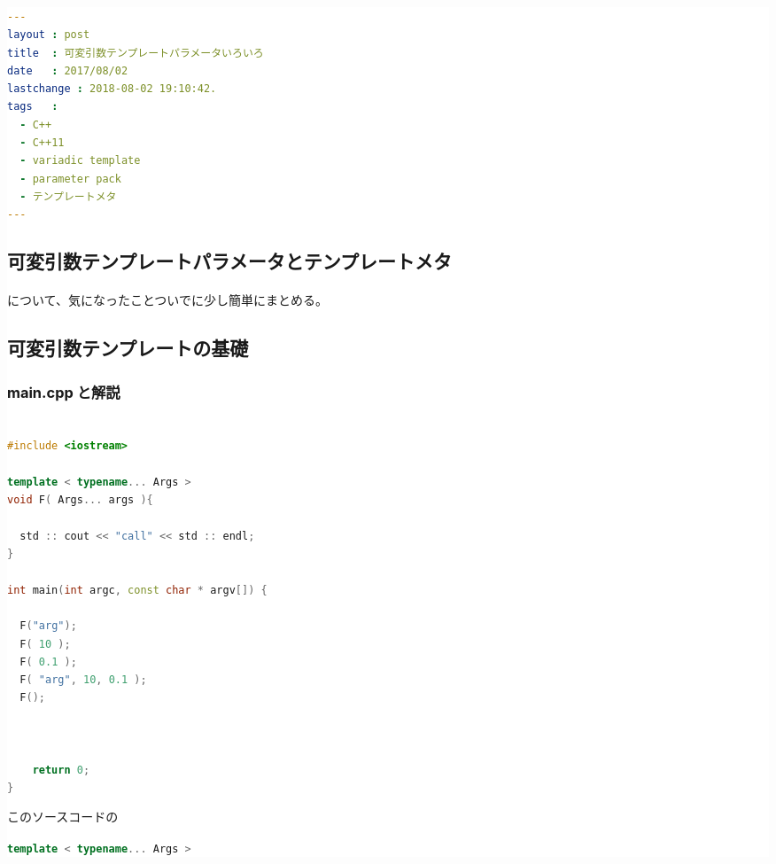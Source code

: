 ```yaml
---
layout : post
title  : 可変引数テンプレートパラメータいろいろ
date   : 2017/08/02
lastchange : 2018-08-02 19:10:42.
tags   :
  - C++
  - C++11
  - variadic template
  - parameter pack
  - テンプレートメタ
---
```


## 可変引数テンプレートパラメータとテンプレートメタ

について、気になったことついでに少し簡単にまとめる。




## 可変引数テンプレートの基礎


### main.cpp と解説
```cpp

#include <iostream>

template < typename... Args >
void F( Args... args ){

  std :: cout << "call" << std :: endl;
}

int main(int argc, const char * argv[]) {

  F("arg");
  F( 10 );
  F( 0.1 );
  F( "arg", 10, 0.1 );
  F();
  

  
    return 0;
}
```

このソースコードの

```cpp
template < typename... Args >
```
